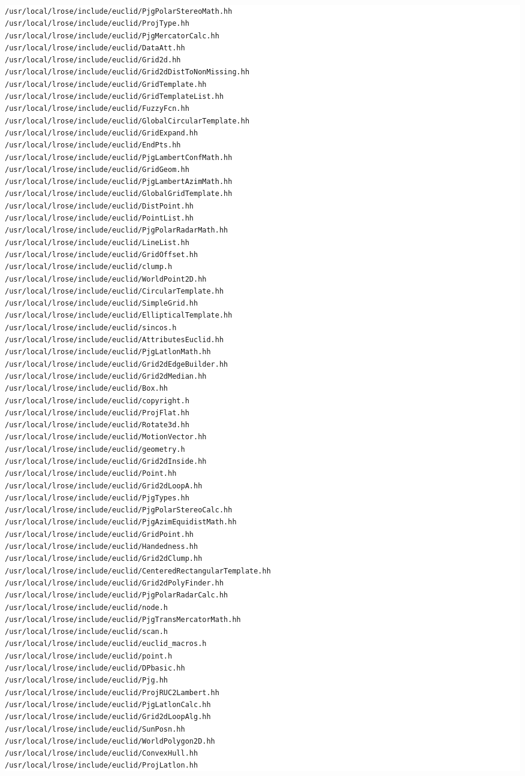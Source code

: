 ```
/usr/local/lrose/include/euclid/PjgPolarStereoMath.hh
/usr/local/lrose/include/euclid/ProjType.hh
/usr/local/lrose/include/euclid/PjgMercatorCalc.hh
/usr/local/lrose/include/euclid/DataAtt.hh
/usr/local/lrose/include/euclid/Grid2d.hh
/usr/local/lrose/include/euclid/Grid2dDistToNonMissing.hh
/usr/local/lrose/include/euclid/GridTemplate.hh
/usr/local/lrose/include/euclid/GridTemplateList.hh
/usr/local/lrose/include/euclid/FuzzyFcn.hh
/usr/local/lrose/include/euclid/GlobalCircularTemplate.hh
/usr/local/lrose/include/euclid/GridExpand.hh
/usr/local/lrose/include/euclid/EndPts.hh
/usr/local/lrose/include/euclid/PjgLambertConfMath.hh
/usr/local/lrose/include/euclid/GridGeom.hh
/usr/local/lrose/include/euclid/PjgLambertAzimMath.hh
/usr/local/lrose/include/euclid/GlobalGridTemplate.hh
/usr/local/lrose/include/euclid/DistPoint.hh
/usr/local/lrose/include/euclid/PointList.hh
/usr/local/lrose/include/euclid/PjgPolarRadarMath.hh
/usr/local/lrose/include/euclid/LineList.hh
/usr/local/lrose/include/euclid/GridOffset.hh
/usr/local/lrose/include/euclid/clump.h
/usr/local/lrose/include/euclid/WorldPoint2D.hh
/usr/local/lrose/include/euclid/CircularTemplate.hh
/usr/local/lrose/include/euclid/SimpleGrid.hh
/usr/local/lrose/include/euclid/EllipticalTemplate.hh
/usr/local/lrose/include/euclid/sincos.h
/usr/local/lrose/include/euclid/AttributesEuclid.hh
/usr/local/lrose/include/euclid/PjgLatlonMath.hh
/usr/local/lrose/include/euclid/Grid2dEdgeBuilder.hh
/usr/local/lrose/include/euclid/Grid2dMedian.hh
/usr/local/lrose/include/euclid/Box.hh
/usr/local/lrose/include/euclid/copyright.h
/usr/local/lrose/include/euclid/ProjFlat.hh
/usr/local/lrose/include/euclid/Rotate3d.hh
/usr/local/lrose/include/euclid/MotionVector.hh
/usr/local/lrose/include/euclid/geometry.h
/usr/local/lrose/include/euclid/Grid2dInside.hh
/usr/local/lrose/include/euclid/Point.hh
/usr/local/lrose/include/euclid/Grid2dLoopA.hh
/usr/local/lrose/include/euclid/PjgTypes.hh
/usr/local/lrose/include/euclid/PjgPolarStereoCalc.hh
/usr/local/lrose/include/euclid/PjgAzimEquidistMath.hh
/usr/local/lrose/include/euclid/GridPoint.hh
/usr/local/lrose/include/euclid/Handedness.hh
/usr/local/lrose/include/euclid/Grid2dClump.hh
/usr/local/lrose/include/euclid/CenteredRectangularTemplate.hh
/usr/local/lrose/include/euclid/Grid2dPolyFinder.hh
/usr/local/lrose/include/euclid/PjgPolarRadarCalc.hh
/usr/local/lrose/include/euclid/node.h
/usr/local/lrose/include/euclid/PjgTransMercatorMath.hh
/usr/local/lrose/include/euclid/scan.h
/usr/local/lrose/include/euclid/euclid_macros.h
/usr/local/lrose/include/euclid/point.h
/usr/local/lrose/include/euclid/DPbasic.hh
/usr/local/lrose/include/euclid/Pjg.hh
/usr/local/lrose/include/euclid/ProjRUC2Lambert.hh
/usr/local/lrose/include/euclid/PjgLatlonCalc.hh
/usr/local/lrose/include/euclid/Grid2dLoopAlg.hh
/usr/local/lrose/include/euclid/SunPosn.hh
/usr/local/lrose/include/euclid/WorldPolygon2D.hh
/usr/local/lrose/include/euclid/ConvexHull.hh
/usr/local/lrose/include/euclid/ProjLatlon.hh
```